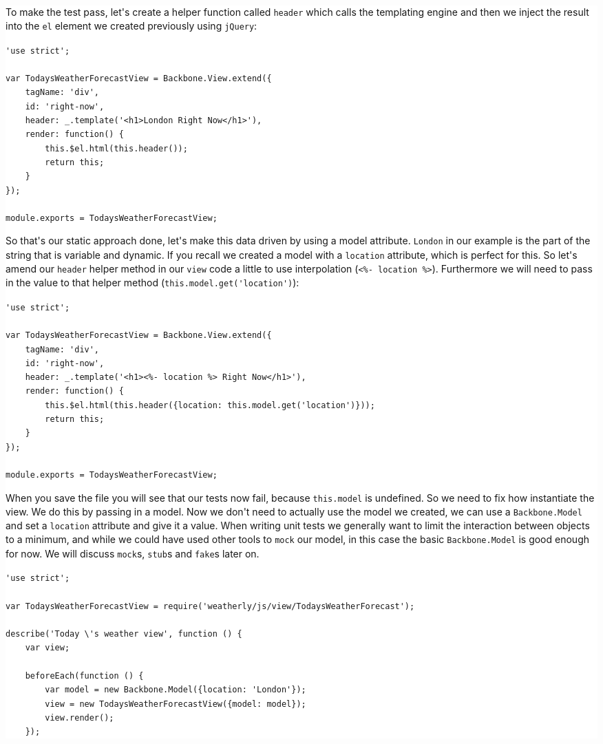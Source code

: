 To make the test pass, let's create a helper function called `header` which calls the templating engine and then we inject the result into the `el` element we created previously using `jQuery`:

    'use strict';
    
    var TodaysWeatherForecastView = Backbone.View.extend({
        tagName: 'div',
        id: 'right-now',
        header: _.template('<h1>London Right Now</h1>'),
        render: function() {
            this.$el.html(this.header());
            return this;
        }
    });
    
    module.exports = TodaysWeatherForecastView;
    
So that's our static approach done, let's make this data driven by using a model attribute. `London` in our example is the part of the string that is variable and dynamic. If you recall we created a model with a `location` attribute, which is perfect for this. So let's amend our `header` helper method in our `view` code a little to use interpolation (`<%- location %>`). Furthermore we will need to pass in the value to that helper method (`this.model.get('location')`):

    'use strict';
    
    var TodaysWeatherForecastView = Backbone.View.extend({
        tagName: 'div',
        id: 'right-now',
        header: _.template('<h1><%- location %> Right Now</h1>'),
        render: function() {
            this.$el.html(this.header({location: this.model.get('location')}));
            return this;
        }
    });
    
    module.exports = TodaysWeatherForecastView;
    
When you save the file you will see that our tests now fail, because `this.model` is undefined. So we need to fix how instantiate the view. We do this by passing in a model. Now we don't need to actually use the model we created, we can use a `Backbone.Model` and set a `location` attribute and give it a value. When writing unit tests we generally want to limit the interaction between objects to a minimum, and while we could have used other tools to `mock` our model, in this case the basic `Backbone.Model` is good enough for now. We will discuss `mock`s, `stub`s and `fake`s later on.

    'use strict';
    
    var TodaysWeatherForecastView = require('weatherly/js/view/TodaysWeatherForecast');
    
    describe('Today \'s weather view', function () {
        var view;
    
        beforeEach(function () {
            var model = new Backbone.Model({location: 'London'});
            view = new TodaysWeatherForecastView({model: model});
            view.render();
        });
    
